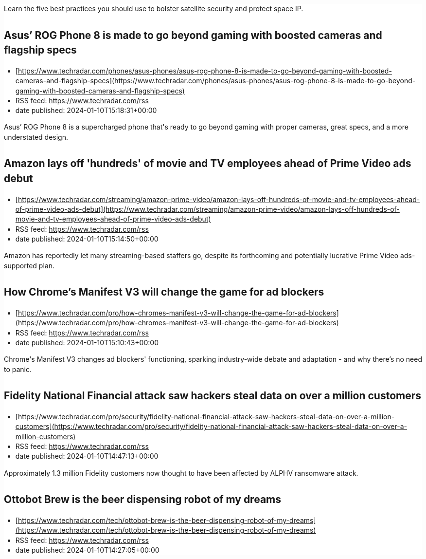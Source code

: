 Learn the five best practices you should use to bolster satellite security and protect space IP.

## Asus’ ROG Phone 8 is made to go beyond gaming with boosted cameras and flagship specs
 - [https://www.techradar.com/phones/asus-phones/asus-rog-phone-8-is-made-to-go-beyond-gaming-with-boosted-cameras-and-flagship-specs](https://www.techradar.com/phones/asus-phones/asus-rog-phone-8-is-made-to-go-beyond-gaming-with-boosted-cameras-and-flagship-specs)
 - RSS feed: https://www.techradar.com/rss
 - date published: 2024-01-10T15:18:31+00:00

Asus’ ROG Phone 8 is a supercharged phone that's ready to go beyond gaming with proper cameras, great specs, and a more understated design.

## Amazon lays off 'hundreds' of movie and TV employees ahead of Prime Video ads debut
 - [https://www.techradar.com/streaming/amazon-prime-video/amazon-lays-off-hundreds-of-movie-and-tv-employees-ahead-of-prime-video-ads-debut](https://www.techradar.com/streaming/amazon-prime-video/amazon-lays-off-hundreds-of-movie-and-tv-employees-ahead-of-prime-video-ads-debut)
 - RSS feed: https://www.techradar.com/rss
 - date published: 2024-01-10T15:14:50+00:00

Amazon has reportedly let many streaming-based staffers go, despite its forthcoming and potentially lucrative Prime Video ads-supported plan.

## How Chrome’s Manifest V3 will change the game for ad blockers
 - [https://www.techradar.com/pro/how-chromes-manifest-v3-will-change-the-game-for-ad-blockers](https://www.techradar.com/pro/how-chromes-manifest-v3-will-change-the-game-for-ad-blockers)
 - RSS feed: https://www.techradar.com/rss
 - date published: 2024-01-10T15:10:43+00:00

Chrome's Manifest V3 changes ad blockers' functioning, sparking industry-wide debate and adaptation -  and why there’s no need to panic.

## Fidelity National Financial attack saw hackers steal data on over a million customers
 - [https://www.techradar.com/pro/security/fidelity-national-financial-attack-saw-hackers-steal-data-on-over-a-million-customers](https://www.techradar.com/pro/security/fidelity-national-financial-attack-saw-hackers-steal-data-on-over-a-million-customers)
 - RSS feed: https://www.techradar.com/rss
 - date published: 2024-01-10T14:47:13+00:00

Approximately 1.3 million Fidelity customers now thought to have been affected by ALPHV ransomware attack.

## Ottobot Brew is the beer dispensing robot of my dreams
 - [https://www.techradar.com/tech/ottobot-brew-is-the-beer-dispensing-robot-of-my-dreams](https://www.techradar.com/tech/ottobot-brew-is-the-beer-dispensing-robot-of-my-dreams)
 - RSS feed: https://www.techradar.com/rss
 - date published: 2024-01-10T14:27:05+00:00
